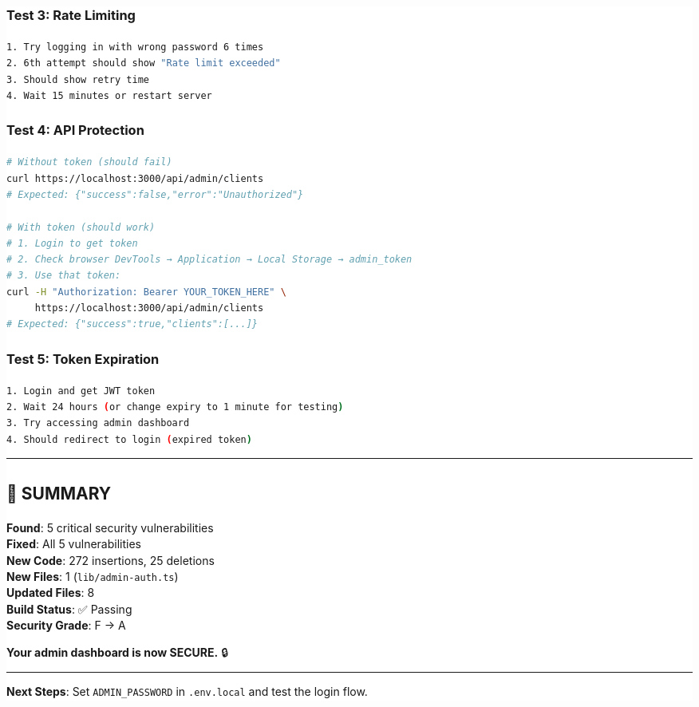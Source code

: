 ### Test 3: Rate Limiting
```bash
1. Try logging in with wrong password 6 times
2. 6th attempt should show "Rate limit exceeded"
3. Should show retry time
4. Wait 15 minutes or restart server
```

### Test 4: API Protection
```bash
# Without token (should fail)
curl https://localhost:3000/api/admin/clients
# Expected: {"success":false,"error":"Unauthorized"}

# With token (should work)
# 1. Login to get token
# 2. Check browser DevTools → Application → Local Storage → admin_token
# 3. Use that token:
curl -H "Authorization: Bearer YOUR_TOKEN_HERE" \
     https://localhost:3000/api/admin/clients
# Expected: {"success":true,"clients":[...]}
```

### Test 5: Token Expiration
```bash
1. Login and get JWT token
2. Wait 24 hours (or change expiry to 1 minute for testing)
3. Try accessing admin dashboard
4. Should redirect to login (expired token)
```

---

## 📝 SUMMARY

**Found**: 5 critical security vulnerabilities  
**Fixed**: All 5 vulnerabilities  
**New Code**: 272 insertions, 25 deletions  
**New Files**: 1 (`lib/admin-auth.ts`)  
**Updated Files**: 8  
**Build Status**: ✅ Passing  
**Security Grade**: F → A  

**Your admin dashboard is now SECURE.** 🔒

---

**Next Steps**: Set `ADMIN_PASSWORD` in `.env.local` and test the login flow.

